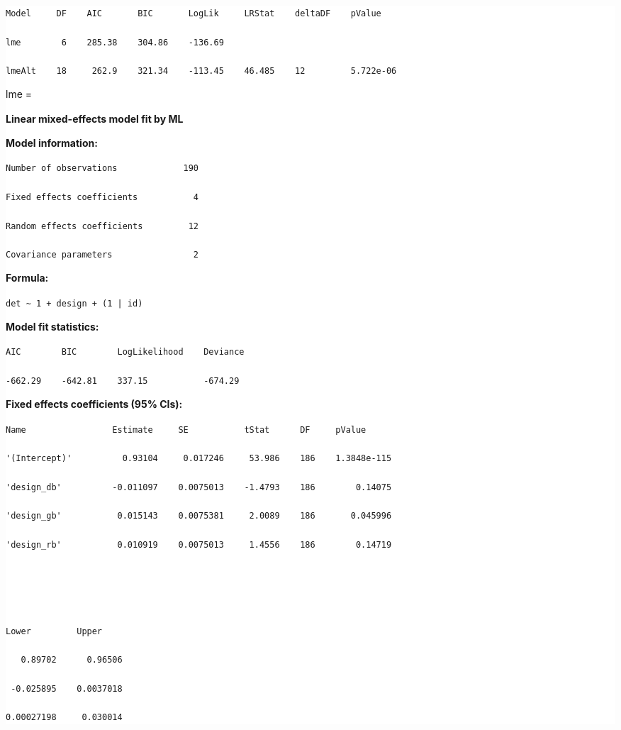 

    Model     DF    AIC       BIC       LogLik     LRStat    deltaDF    pValue   

    lme        6    285.38    304.86    -136.69                                  

    lmeAlt    18     262.9    321.34    -113.45    46.485    12         5.722e-06





lme = 





**Linear mixed-effects model fit by ML**



**Model information:**

    Number of observations             190

    Fixed effects coefficients           4

    Random effects coefficients         12

    Covariance parameters                2



**Formula:**

    det ~ 1 + design + (1 | id)



**Model fit statistics:**

    AIC        BIC        LogLikelihood    Deviance

    -662.29    -642.81    337.15           -674.29 



**Fixed effects coefficients (95% CIs):**

    Name                 Estimate     SE           tStat      DF     pValue     

    '(Intercept)'          0.93104     0.017246     53.986    186    1.3848e-115

    'design_db'          -0.011097    0.0075013    -1.4793    186        0.14075

    'design_gb'           0.015143    0.0075381     2.0089    186       0.045996

    'design_rb'           0.010919    0.0075013     1.4556    186        0.14719





    Lower         Upper    

       0.89702      0.96506

     -0.025895    0.0037018

    0.00027198     0.030014
